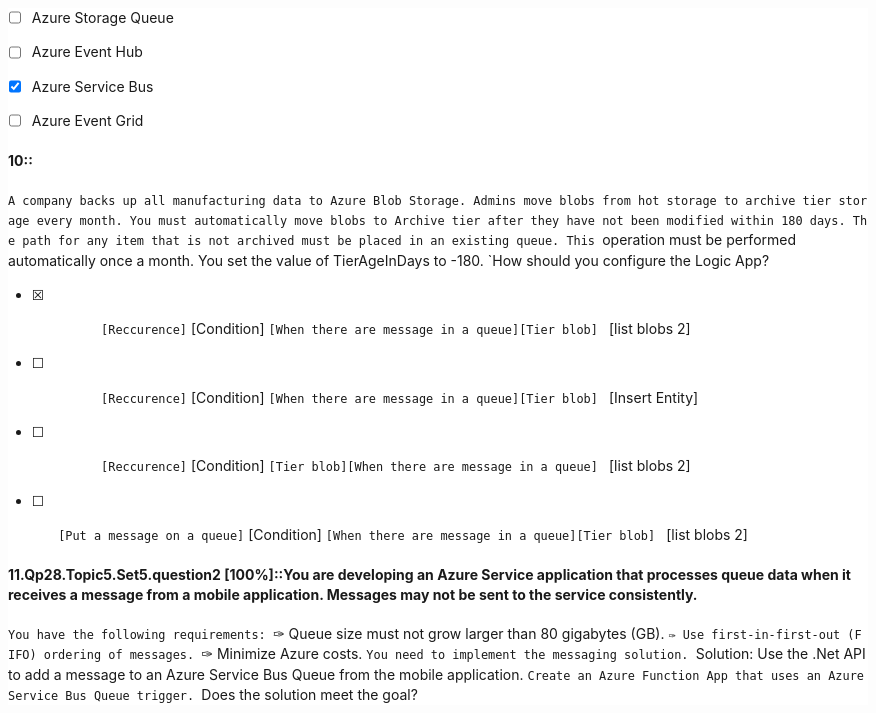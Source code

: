- [ ] Azure Storage Queue
- [ ] Azure Event Hub
- [x] Azure Service Bus
- [ ] Azure Event Grid


#### 10::
`A company backs up all manufacturing data to Azure Blob Storage. Admins move blobs from hot storage to archive tier storage every month.
You must automatically move blobs to Archive tier after they have not been modified within 180 days. The path for any item that is not archived must be placed in an existing queue. This `operation must be performed automatically once a month. You set the value of TierAgeInDays to -180.
`How should you configure the Logic App?

- [x]
`              [Reccurence]
`              [Condition]
`[When there are message in a queue][Tier blob]
`               [list blobs 2]


- [ ]
`              [Reccurence]
`              [Condition]
`[When there are message in a queue][Tier blob]
`               [Insert Entity]


- [ ]
`              [Reccurence]
`              [Condition]
`[Tier blob][When there are message in a queue]
`               [list blobs 2]

- [ ]
`        [Put a message on a queue]
`              [Condition]
`[When there are message in a queue][Tier blob]
`               [list blobs 2]


#### 11.Qp28.Topic5.Set5.question2 [100%]::You are developing an Azure Service application that processes queue data when it receives a message from a mobile application. Messages may not be sent to the service consistently.
`You have the following requirements:
`✑ Queue size must not grow larger than 80 gigabytes (GB).
`✑ Use first-in-first-out (FIFO) ordering of messages.
`✑ Minimize Azure costs.
`You need to implement the messaging solution.
`Solution: Use the .Net API to add a message to an Azure Service Bus Queue from the mobile application. 
`Create an Azure Function App that uses an Azure Service Bus Queue trigger.
`Does the solution meet the goal?
